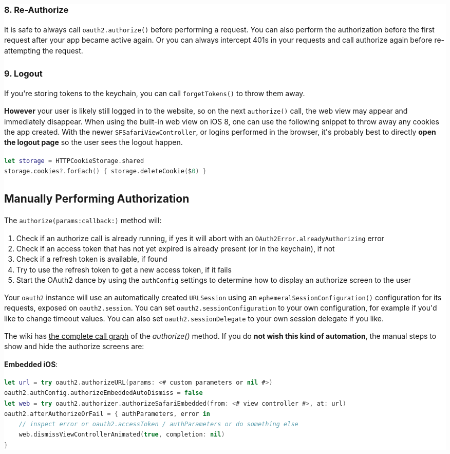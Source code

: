 ### 8. Re-Authorize

It is safe to always call `oauth2.authorize()` before performing a request.
You can also perform the authorization before the first request after your app became active again.
Or you can always intercept 401s in your requests and call authorize again before re-attempting the request.

### 9. Logout

If you're storing tokens to the keychain, you can call `forgetTokens()` to throw them away.

**However** your user is likely still logged in to the website, so on the next `authorize()` call, the web view may appear and immediately disappear.
When using the built-in web view on iOS 8, one can use the following snippet to throw away any cookies the app created.
With the newer `SFSafariViewController`, or logins performed in the browser, it's probably best to directly **open the logout page** so the user sees the logout happen.

```swift
let storage = HTTPCookieStorage.shared
storage.cookies?.forEach() { storage.deleteCookie($0) }
```


Manually Performing Authorization
---------------------------------

The `authorize(params:callback:)` method will:

1. Check if an authorize call is already running, if yes it will abort with an `OAuth2Error.alreadyAuthorizing` error
2. Check if an access token that has not yet expired is already present (or in the keychain), if not
3. Check if a refresh token is available, if found
4. Try to use the refresh token to get a new access token, if it fails
5. Start the OAuth2 dance by using the `authConfig` settings to determine how to display an authorize screen to the user

Your `oauth2` instance will use an automatically created `URLSession` using an `ephemeralSessionConfiguration()` configuration for its requests, exposed on `oauth2.session`.
You can set `oauth2.sessionConfiguration` to your own configuration, for example if you'd like to change timeout values.
You can also set `oauth2.sessionDelegate` to your own session delegate if you like.

The wiki has [the complete call graph](https://github.com/p2/OAuth2/wiki/Call-Graph) of the _authorize()_ method.
If you do **not wish this kind of automation**, the manual steps to show and hide the authorize screens are:

**Embedded iOS**:

```swift
let url = try oauth2.authorizeURL(params: <# custom parameters or nil #>)
oauth2.authConfig.authorizeEmbeddedAutoDismiss = false
let web = try oauth2.authorizer.authorizeSafariEmbedded(from: <# view controller #>, at: url)
oauth2.afterAuthorizeOrFail = { authParameters, error in
    // inspect error or oauth2.accessToken / authParameters or do something else
    web.dismissViewControllerAnimated(true, completion: nil)
}
```
